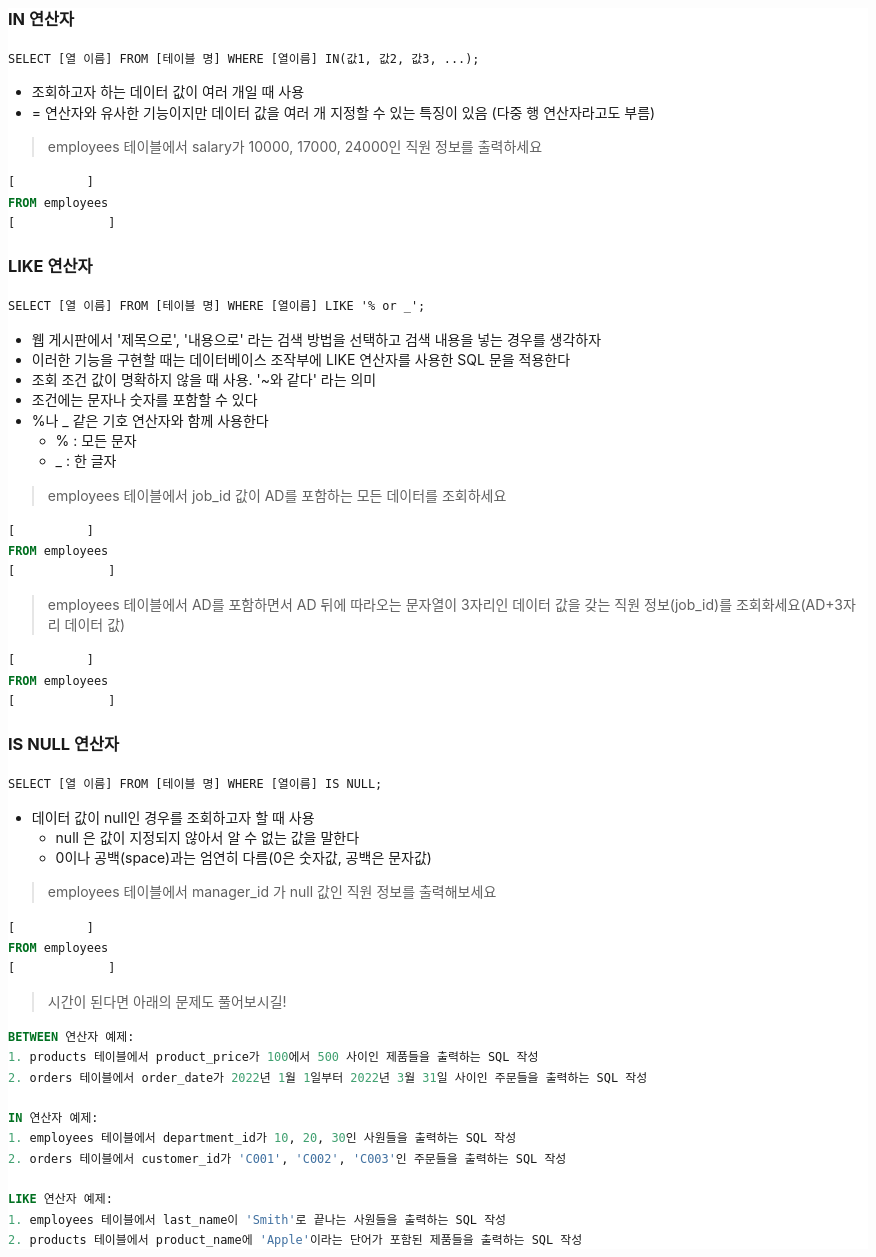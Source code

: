  ### IN 연산자
 ```
 SELECT [열 이름] FROM [테이블 명] WHERE [열이름] IN(값1, 값2, 값3, ...);
 ```
 - 조회하고자 하는 데이터 값이 여러 개일 때 사용
 - = 연산자와 유사한 기능이지만 데이터 값을 여러 개 지정할 수 있는 특징이 있음
    (다중 행 연산자라고도 부름)
 > employees 테이블에서 salary가 10000, 17000, 24000인 직원 정보를 출력하세요
 ```SQL
 [          ]
 FROM employees
 [             ]
 ```

 ### LIKE 연산자
 ```
 SELECT [열 이름] FROM [테이블 명] WHERE [열이름] LIKE '% or _';
 ```
 - 웹 게시판에서 '제목으로', '내용으로' 라는 검색 방법을 선택하고 검색 내용을 넣는 경우를 생각하자
 - 이러한 기능을 구현할 때는 데이터베이스 조작부에 LIKE 연산자를 사용한 SQL 문을 적용한다
 - 조회 조건 값이 명확하지 않을 때 사용. '~와 같다' 라는 의미
 - 조건에는 문자나 숫자를 포함할 수 있다
 - %나 _ 같은 기호 연산자와 함께 사용한다
    - % : 모든 문자
    - _ : 한 글자
 > employees 테이블에서 job_id 값이 AD를 포함하는 모든 데이터를 조회하세요
 ```SQL
 [          ]
 FROM employees
 [             ]
 ```
 > employees 테이블에서 AD를 포함하면서 AD 뒤에 따라오는 문자열이 3자리인 데이터 값을 갖는 직원 정보(job_id)를 조회화세요(AD+3자리 데이터 값)
 ```SQL
 [          ]
 FROM employees
 [             ]
 ```

 ### IS NULL 연산자
 ```
 SELECT [열 이름] FROM [테이블 명] WHERE [열이름] IS NULL;
 ```
 - 데이터 값이 null인 경우를 조회하고자 할 때 사용
    - null 은 값이 지정되지 않아서 알 수 없는 값을 말한다
    - 0이나 공백(space)과는 엄연히 다름(0은 숫자값, 공백은 문자값)
 > employees 테이블에서 manager_id 가 null 값인 직원 정보를 출력해보세요
 ```SQL
 [          ]
 FROM employees
 [             ]
 ```
 > 시간이 된다면 아래의 문제도 풀어보시길!
 ```SQL
 BETWEEN 연산자 예제:
 1. products 테이블에서 product_price가 100에서 500 사이인 제품들을 출력하는 SQL 작성
 2. orders 테이블에서 order_date가 2022년 1월 1일부터 2022년 3월 31일 사이인 주문들을 출력하는 SQL 작성

 IN 연산자 예제:
 1. employees 테이블에서 department_id가 10, 20, 30인 사원들을 출력하는 SQL 작성
 2. orders 테이블에서 customer_id가 'C001', 'C002', 'C003'인 주문들을 출력하는 SQL 작성
 
 LIKE 연산자 예제:
 1. employees 테이블에서 last_name이 'Smith'로 끝나는 사원들을 출력하는 SQL 작성
 2. products 테이블에서 product_name에 'Apple'이라는 단어가 포함된 제품들을 출력하는 SQL 작성

 ```